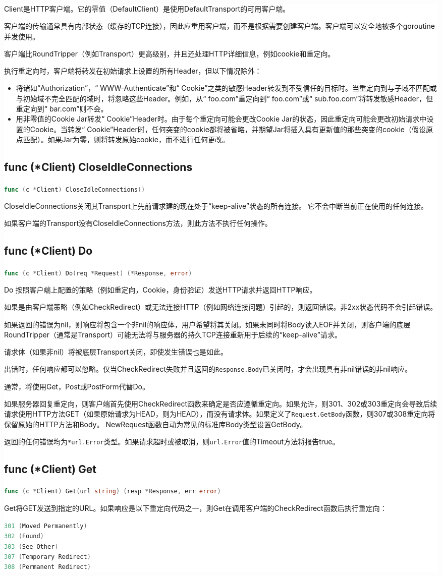 Client是HTTP客户端。它的零值（DefaultClient）是使用DefaultTransport的可用客户端。

客户端的传输通常具有内部状态（缓存的TCP连接），因此应重用客户端，而不是根据需要创建客户端。客户端可以安全地被多个goroutine并发使用。

客户端比RoundTripper（例如Transport）更高级别，并且还处理HTTP详细信息，例如cookie和重定向。

执行重定向时，客户端将转发在初始请求上设置的所有Header，但以下情况除外：

- 将诸如“Authorization”，“ WWW-Authenticate”和“ Cookie”之类的敏感Header转发到不受信任的目标时。当重定向到与子域不匹配或与初始域不完全匹配的域时，将忽略这些Header。例如，从“ foo.com”重定向到“ foo.com”或“ sub.foo.com”将转发敏感Header，但重定向到“ bar.com”则不会。
- 用非零值的Cookie Jar转发“ Cookie”Header时。由于每个重定向可能会更改Cookie Jar的状态，因此重定向可能会更改初始请求中设置的Cookie。当转发“ Cookie”Header时，任何突变的cookie都将被省略，并期望Jar将插入具有更新值的那些突变的cookie（假设原点匹配）。如果Jar为零，则将转发原始cookie，而不进行任何更改。

## func (*Client) CloseIdleConnections

```go
func (c *Client) CloseIdleConnections()
```

CloseIdleConnections关闭其Transport上先前请求建的现在处于“keep-alive”状态的所有连接。 它不会中断当前正在使用的任何连接。

如果客户端的Transport没有CloseIdleConnections方法，则此方法不执行任何操作。

## func (*Client) Do

```go
func (c *Client) Do(req *Request) (*Response, error)
```

Do 按照客户端上配置的策略（例如重定向，Cookie，身份验证）发送HTTP请求并返回HTTP响应。

如果是由客户端策略（例如CheckRedirect）或无法连接HTTP（例如网络连接问题）引起的，则返回错误。非2xx状态代码不会引起错误。

如果返回的错误为nil，则响应将包含一个非nil的响应体，用户希望将其关闭。如果未同时将Body读入EOF并关闭，则客户端的底层RoundTripper（通常是Transport）可能无法将与服务器的持久TCP连接重新用于后续的“keep-alive”请求。

请求体（如果非nil）将被底层Transport关闭，即使发生错误也是如此。

出错时，任何响应都可以忽略。仅当CheckRedirect失败并且返回的`Response.Body`已关闭时，才会出现具有非nil错误的非nil响应。

通常，将使用Get，Post或PostForm代替Do。

如果服务器回复重定向，则客户端首先使用CheckRedirect函数来确定是否应遵循重定向。如果允许，则301、302或303重定向会导致后续请求使用HTTP方法GET（如果原始请求为HEAD，则为HEAD），而没有请求体。如果定义了`Request.GetBody`函数，则307或308重定向将保留原始的HTTP方法和Body。 NewRequest函数自动为常见的标准库Body类型设置GetBody。

返回的任何错误均为`*url.Error`类型。如果请求超时或被取消，则`url.Error`值的Timeout方法将报告true。

## func (*Client) Get

```go
func (c *Client) Get(url string) (resp *Response, err error)
```

Get将GET发送到指定的URL。如果响应是以下重定向代码之一，则Get在调用客户端的CheckRedirect函数后执行重定向：

```go
301 (Moved Permanently)
302 (Found)
303 (See Other)
307 (Temporary Redirect)
308 (Permanent Redirect)
```
